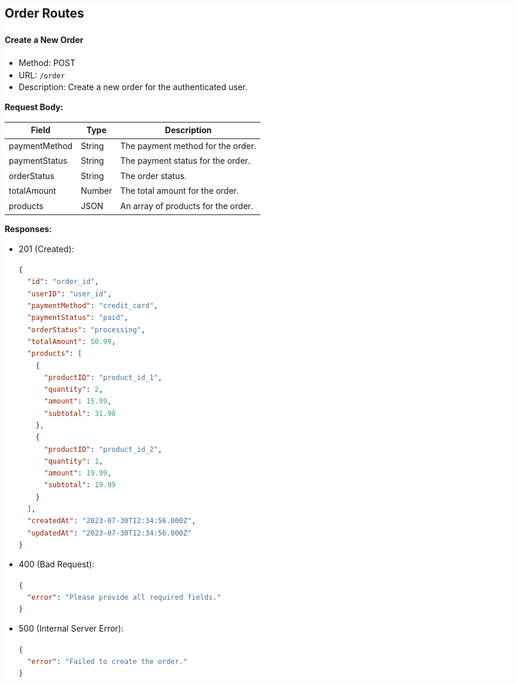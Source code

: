 ## Order Routes

#### Create a New Order

- Method: POST
- URL: `/order`
- Description: Create a new order for the authenticated user.

**Request Body:**

| Field           | Type     | Description                              |
| --------------- | -------- | ---------------------------------------- |
| paymentMethod   | String   | The payment method for the order.       |
| paymentStatus   | String   | The payment status for the order.       |
| orderStatus     | String   | The order status.                        |
| totalAmount     | Number   | The total amount for the order.         |
| products        | JSON     | An array of products for the order.     |

**Responses:**

- 201 (Created):
  ```json
  {
    "id": "order_id",
    "userID": "user_id",
    "paymentMethod": "credit_card",
    "paymentStatus": "paid",
    "orderStatus": "processing",
    "totalAmount": 50.99,
    "products": [
      {
        "productID": "product_id_1",
        "quantity": 2,
        "amount": 15.99,
        "subtotal": 31.98
      },
      {
        "productID": "product_id_2",
        "quantity": 1,
        "amount": 19.99,
        "subtotal": 19.99
      }
    ],
    "createdAt": "2023-07-30T12:34:56.000Z",
    "updatedAt": "2023-07-30T12:34:56.000Z"
  }
  ```
- 400 (Bad Request):
  ```json
  {
    "error": "Please provide all required fields."
  }
  ```
- 500 (Internal Server Error):
  ```json
  {
    "error": "Failed to create the order."
  }
  ```
